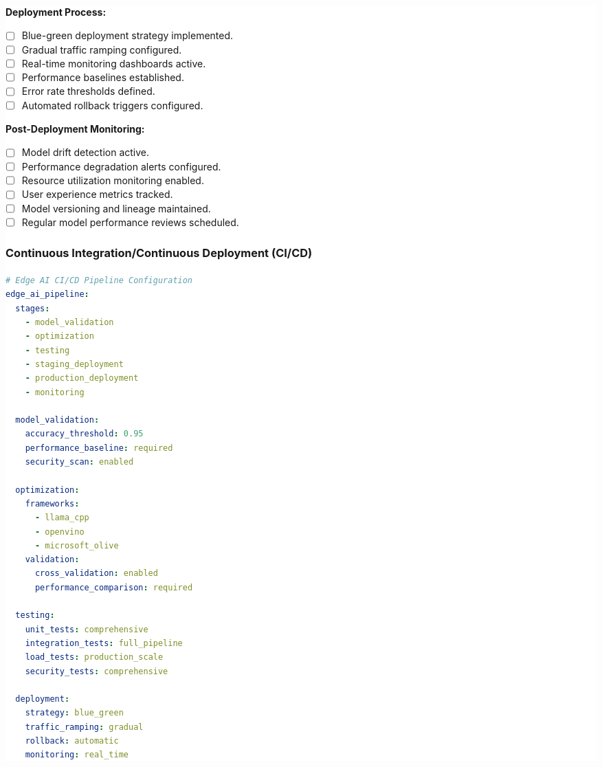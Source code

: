 **Deployment Process:**
- [ ] Blue-green deployment strategy implemented.
- [ ] Gradual traffic ramping configured.
- [ ] Real-time monitoring dashboards active.
- [ ] Performance baselines established.
- [ ] Error rate thresholds defined.
- [ ] Automated rollback triggers configured.

**Post-Deployment Monitoring:**
- [ ] Model drift detection active.
- [ ] Performance degradation alerts configured.
- [ ] Resource utilization monitoring enabled.
- [ ] User experience metrics tracked.
- [ ] Model versioning and lineage maintained.
- [ ] Regular model performance reviews scheduled.

### Continuous Integration/Continuous Deployment (CI/CD)

```yaml
# Edge AI CI/CD Pipeline Configuration
edge_ai_pipeline:
  stages:
    - model_validation
    - optimization
    - testing
    - staging_deployment
    - production_deployment
    - monitoring
  
  model_validation:
    accuracy_threshold: 0.95
    performance_baseline: required
    security_scan: enabled
    
  optimization:
    frameworks:
      - llama_cpp
      - openvino
      - microsoft_olive
    validation:
      cross_validation: enabled
      performance_comparison: required
      
  testing:
    unit_tests: comprehensive
    integration_tests: full_pipeline
    load_tests: production_scale
    security_tests: comprehensive
    
  deployment:
    strategy: blue_green
    traffic_ramping: gradual
    rollback: automatic
    monitoring: real_time
```
